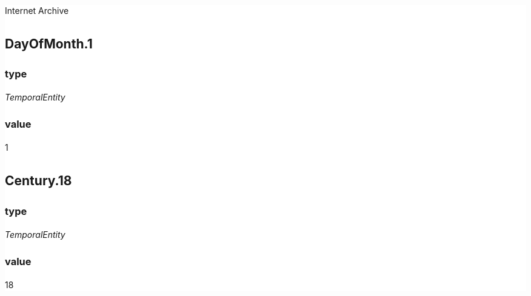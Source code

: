 
Internet Archive

## DayOfMonth.1

### type


*TemporalEntity*

### value


1

## Century.18

### type


*TemporalEntity*

### value


18